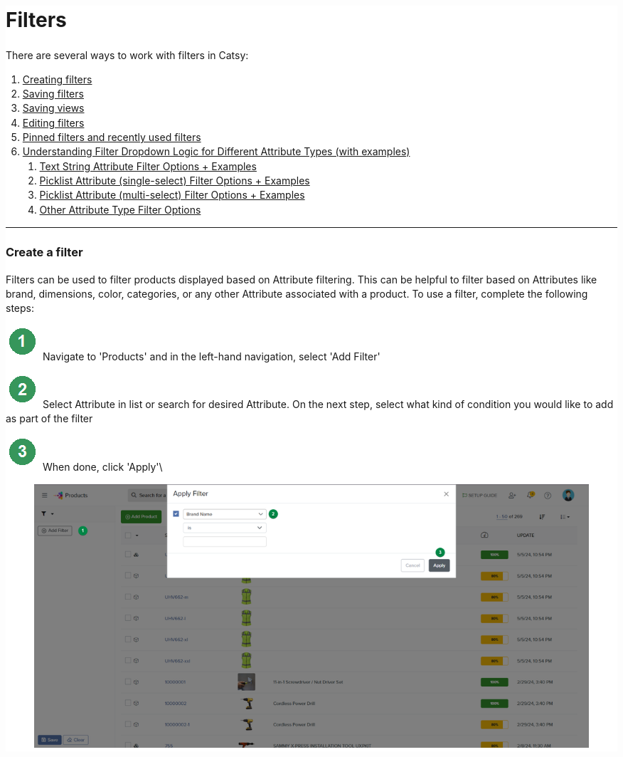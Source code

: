 # Filters

There are several ways to work with filters in Catsy:

1. [Creating filters](filters.md#create-a-filter)
2. [Saving filters](filters.md#save-a-filter)
3. [Saving views](filters.md#save-a-product-view)
4. [Editing filters](filters.md#edit-a-filter-view)
5. [Pinned filters and recently used filters](filters.md#pinned-filters)
6. [Understanding Filter Dropdown Logic for Different Attribute Types (with examples)](filters.md#understanding-filter-dropdown-logic-for-different-attribute-types-with-examples)
   1. [Text String Attribute Filter Options + Examples](filters.md#text-string-filter-options)
   2. [Picklist  Attribute (single-select) Filter Options + Examples](filters.md#picklist-attribute-filter-options-single-select)
   3. [Picklist Attribute (multi-select) Filter Options + Examples](filters.md#picklist-attribute-filter-options-multi-select)
   4. [Other Attribute Type Filter Options](filters.md#other-attribute-type-filter-options)

***

### Create a filter

Filters can be used to filter products displayed based on Attribute filtering. This can be helpful to filter based on Attributes like brand, dimensions, color, categories, or any other Attribute associated with a product. To use a filter, complete the following steps:&#x20;

<img src="../.gitbook/assets/image (210).png" alt="" data-size="line"> Navigate to 'Products' and in the left-hand navigation, select 'Add Filter'

<img src="../.gitbook/assets/image (211).png" alt="" data-size="line"> Select Attribute in list or search for desired Attribute. On the next step, select what kind of condition you would like to add as part of the filter

<img src="../.gitbook/assets/image (212).png" alt="" data-size="line"> When done, click 'Apply'\


<figure><img src="../.gitbook/assets/image (207).png" alt=""><figcaption></figcaption></figure>
